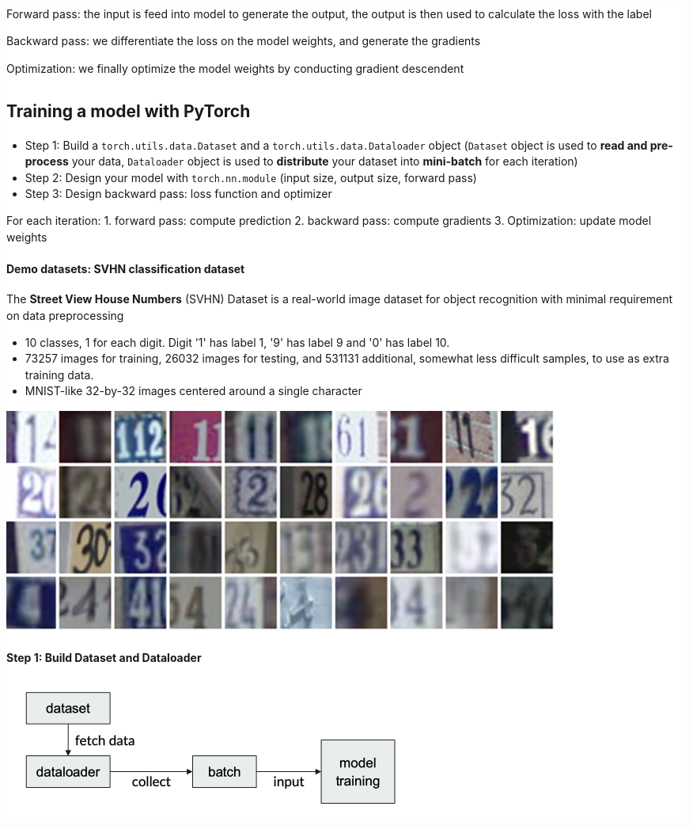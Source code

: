 Forward pass: the input is feed into model to generate the output, the output is then used to calculate the loss with the label

Backward pass: we differentiate the loss on the model weights, and generate the gradients

Optimization: we finally optimize the model weights by conducting gradient descendent  



## Training a model with PyTorch

- Step 1: Build a `torch.utils.data.Dataset` and a `torch.utils.data.Dataloader` object (`Dataset` object is used to **read and pre-process** your data, `Dataloader` object is used to **distribute** your dataset into **mini-batch** for each iteration)
- Step 2: Design your model with `torch.nn.module` (input size, output size, forward pass)
- Step 3: Design backward pass: loss function and optimizer

For each iteration: 1. forward pass: compute prediction	2. backward pass: compute gradients	3. Optimization: update model weights



#### Demo datasets: SVHN classification dataset

The **Street View House Numbers** (SVHN) Dataset is a real-world image dataset for object recognition with minimal requirement on data preprocessing

- 10 classes, 1 for each digit. Digit '1' has label 1, '9' has label 9 and '0' has label 10.
- 73257 images for training, 26032 images for testing, and 531131 additional, somewhat less difficult samples, to use as extra training data.
- MNIST-like 32-by-32 images centered around a single character

![image-20240924203100691](img/image-20240924203100691.png)

#### Step 1: Build Dataset and Dataloader

<img src="img/image-20240925210605863.png" alt="image-20240925210605863" style="zoom:50%;" />
